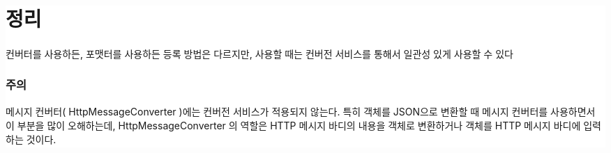 # 정리

컨버터를 사용하든, 포맷터를 사용하든 등록 방법은 다르지만, 사용할 때는 컨버전 서비스를 통해서 일관성 있게 사용할 수 있다

### 주의

메시지 컨버터( HttpMessageConverter )에는 컨버전 서비스가 적용되지 않는다.
특히 객체를 JSON으로 변환할 때 메시지 컨버터를 사용하면서 이 부분을 많이 오해하는데, HttpMessageConverter 의 역할은 HTTP 메시지 바디의 내용을 객체로 변환하거나 객체를 HTTP 메시지 바디에 입력하는 것이다.

